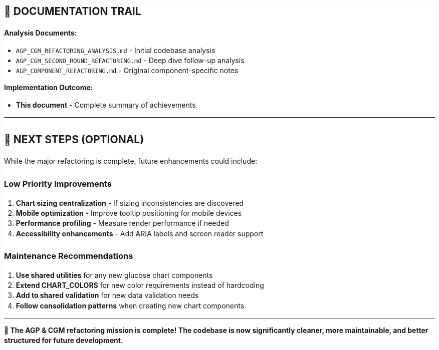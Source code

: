 ## 📝 DOCUMENTATION TRAIL

**Analysis Documents:**
- `AGP_CGM_REFACTORING_ANALYSIS.md` - Initial codebase analysis
- `AGP_CGM_SECOND_ROUND_REFACTORING.md` - Deep dive follow-up analysis
- `AGP_COMPONENT_REFACTORING.md` - Original component-specific notes

**Implementation Outcome:**
- **This document** - Complete summary of achievements

---

## 🚀 NEXT STEPS (OPTIONAL)

While the major refactoring is complete, future enhancements could include:

### Low Priority Improvements
1. **Chart sizing centralization** - If sizing inconsistencies are discovered
2. **Mobile optimization** - Improve tooltip positioning for mobile devices  
3. **Performance profiling** - Measure render performance if needed
4. **Accessibility enhancements** - Add ARIA labels and screen reader support

### Maintenance Recommendations
1. **Use shared utilities** for any new glucose chart components
2. **Extend CHART_COLORS** for new color requirements instead of hardcoding
3. **Add to shared validation** for new data validation needs
4. **Follow consolidation patterns** when creating new chart components

---

**🎉 The AGP & CGM refactoring mission is complete! The codebase is now significantly cleaner, more maintainable, and better structured for future development.**
